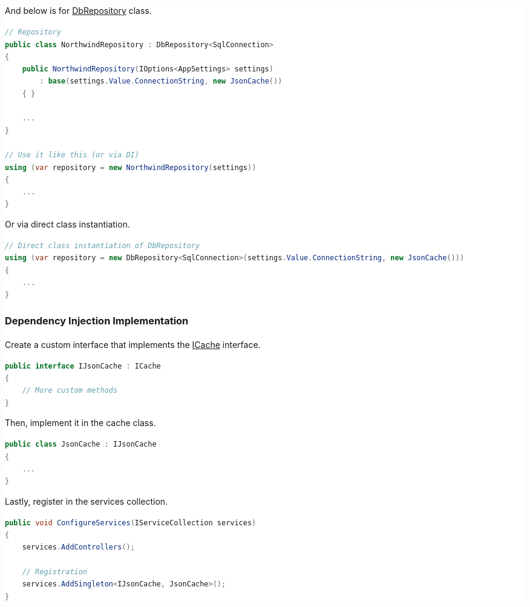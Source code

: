 ```csharp
```

And below is for [DbRepository](/class/dbrepository) class.

```csharp
// Repository
public class NorthwindRepository : DbRepository<SqlConnection>
{
    public NorthwindRepository(IOptions<AppSettings> settings)
        : base(settings.Value.ConnectionString, new JsonCache())
    { }

    ...
}

// Use it like this (or via DI)
using (var repository = new NorthwindRepository(settings))
{
    ...
}
```

Or via direct class instantiation.

```csharp
// Direct class instantiation of DbRepository
using (var repository = new DbRepository<SqlConnection>(settings.Value.ConnectionString, new JsonCache()))
{
    ...
}
```

### Dependency Injection Implementation

Create a custom interface that implements the [ICache](/interface/icache) interface.

```csharp
public interface IJsonCache : ICache
{
    // More custom methods
}
```

Then, implement it in the cache class.

```csharp
public class JsonCache : IJsonCache
{
    ...
}
```

Lastly, register in the services collection.

```csharp
public void ConfigureServices(IServiceCollection services)
{
    services.AddControllers();

    // Registration
    services.AddSingleton<IJsonCache, JsonCache>();
}
```
